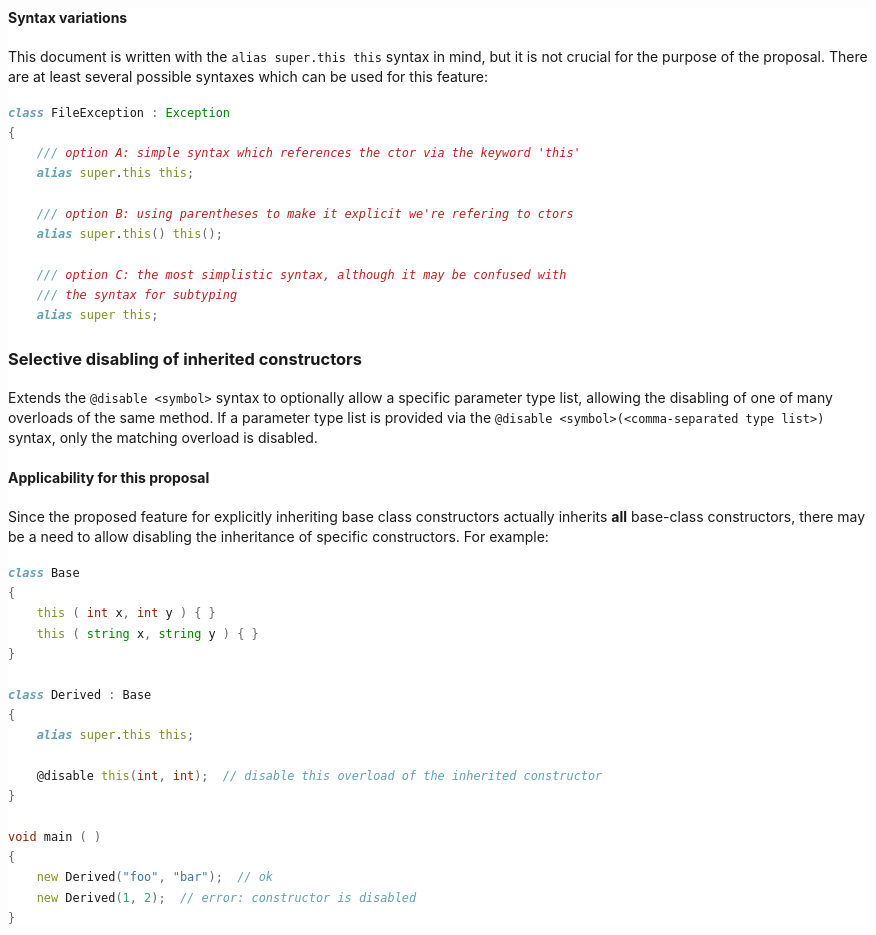 #### Syntax variations

This document is written with the `alias super.this this` syntax in mind, but it is not crucial for the purpose of the proposal. There are at least several
possible syntaxes which can be used for this feature:

```D
class FileException : Exception
{
    /// option A: simple syntax which references the ctor via the keyword 'this'
    alias super.this this;

    /// option B: using parentheses to make it explicit we're refering to ctors
    alias super.this() this();

    /// option C: the most simplistic syntax, although it may be confused with
    /// the syntax for subtyping
    alias super this;
```

### Selective disabling of inherited constructors

Extends the `@disable <symbol>` syntax to optionally allow a specific parameter
type list, allowing the disabling of one of many overloads of the same method. If a parameter type list is provided via the `@disable <symbol>(<comma-separated type list>)` syntax, only the matching overload is disabled.

#### Applicability for this proposal

Since the proposed feature for explicitly inheriting base class constructors
actually inherits **all** base-class constructors, there may be a need to allow
disabling the inheritance of specific constructors. For example:

```D
class Base
{
    this ( int x, int y ) { }
    this ( string x, string y ) { }
}

class Derived : Base
{
    alias super.this this;

    @disable this(int, int);  // disable this overload of the inherited constructor
}

void main ( )
{
    new Derived("foo", "bar");  // ok
    new Derived(1, 2);  // error: constructor is disabled
}
```
